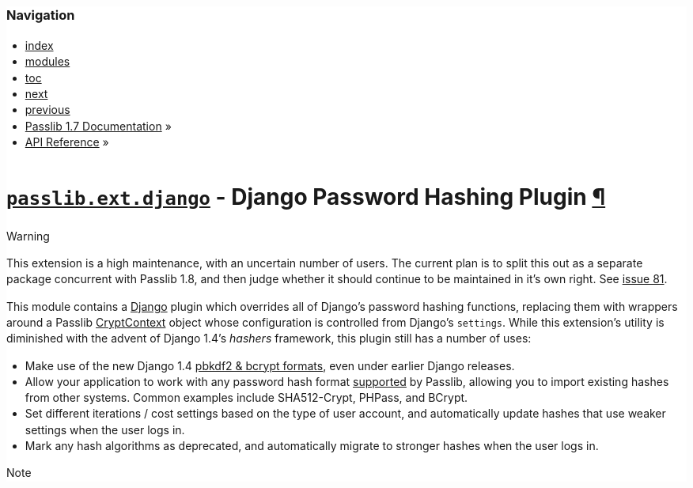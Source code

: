 

### Navigation

- [index](https://passlib.readthedocs.io/en/stable/genindex.html "General Index")
- [modules](https://passlib.readthedocs.io/en/stable/py-modindex.html "Python Module Index")
- [toc](https://passlib.readthedocs.io/en/stable/contents.html "Table Of Contents")
- [next](https://passlib.readthedocs.io/en/stable/lib/passlib.hash.html "passlib.hash - Password Hashing Schemes")
- [previous](https://passlib.readthedocs.io/en/stable/lib/passlib.exc.html "passlib.exc - Exceptions and warnings")
- [Passlib 1.7 Documentation](https://passlib.readthedocs.io/en/stable/index.html) »
- [API Reference](https://passlib.readthedocs.io/en/stable/lib/index.html) »

# [`passlib.ext.django`](https://passlib.readthedocs.io/en/stable/lib/passlib.ext.django.html\#module-passlib.ext.django "passlib.ext.django") \- Django Password Hashing Plugin [¶](https://passlib.readthedocs.io/en/stable/lib/passlib.ext.django.html\#passlib-ext-django-django-password-hashing-plugin "Permalink to this headline")

Warning

This extension is a high maintenance, with an uncertain number of users.
The current plan is to split this out as a separate package concurrent
with Passlib 1.8, and then judge whether it should continue to be maintained
in it’s own right. See [issue 81](https://foss.heptapod.net/python-libs/passlib/issues/81).

This module contains a [Django](http://www.djangoproject.com/) plugin which
overrides all of Django’s password hashing functions, replacing them
with wrappers around a Passlib [CryptContext](https://passlib.readthedocs.io/en/stable/lib/passlib.context.html#context-reference) object
whose configuration is controlled from Django’s `settings`.
While this extension’s utility is diminished with the advent
of Django 1.4’s _hashers_ framework, this plugin still has a number
of uses:

- Make use of the new Django 1.4 [pbkdf2 & bcrypt formats](https://passlib.readthedocs.io/en/stable/lib/passlib.hash.django_std.html#django-1-4-hashes),
even under earlier Django releases.
- Allow your application to work with any password hash format
[supported](https://passlib.readthedocs.io/en/stable/lib/passlib.hash.html) by Passlib, allowing you to import
existing hashes from other systems.
Common examples include SHA512-Crypt, PHPass, and BCrypt.
- Set different iterations / cost settings based on the type of user account,
and automatically update hashes that use weaker settings when the user
logs in.
- Mark any hash algorithms as deprecated, and automatically migrate to stronger
hashes when the user logs in.

Note
